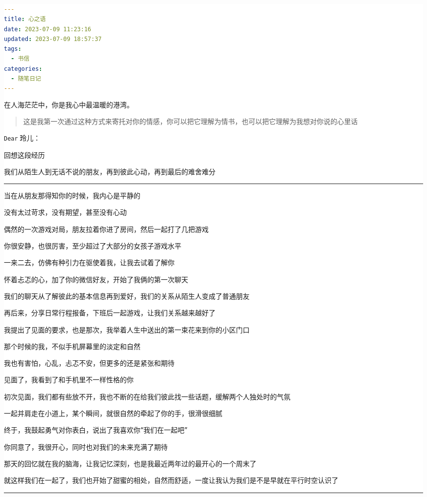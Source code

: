 ```yaml
---
title: 心之语
date: 2023-07-09 11:23:16
updated: 2023-07-09 18:57:37
tags:
  - 书信
categories:
  - 随笔日记
---
```


在人海茫茫中，你是我心中最温暖的港湾。



> 这是我第一次通过这种方式来寄托对你的情感，你可以把它理解为情书，也可以把它理解为我想对你说的心里话

`Dear` 玲儿：

回想这段经历

我们从陌生人到无话不说的朋友，再到彼此心动，再到最后的难舍难分

---

当在从朋友那得知你的时候，我内心是平静的

没有太过苛求，没有期望，甚至没有心动

偶然的一次游戏对局，朋友拉着你进了房间，然后一起打了几把游戏

你很安静，也很厉害，至少超过了大部分的女孩子游戏水平

一来二去，仿佛有种引力在驱使着我，让我去试着了解你

怀着忐忑的心，加了你的微信好友，开始了我俩的第一次聊天

我们的聊天从了解彼此的基本信息再到爱好，我们的关系从陌生人变成了普通朋友

再后来，分享日常行程报备，下班后一起游戏，让我们关系越来越好了

我提出了见面的要求，也是那次，我举着人生中送出的第一束花来到你的小区门口

那个时候的我，不似手机屏幕里的淡定和自然

我也有害怕，心乱，忐忑不安，但更多的还是紧张和期待

见面了，我看到了和手机里不一样性格的你

初次见面，我们都有些放不开，我也不断的在给我们彼此找一些话题，缓解两个人独处时的气氛

一起并肩走在小道上，某个瞬间，就很自然的牵起了你的手，很滑很细腻

终于，我鼓起勇气对你表白，说出了我喜欢你“我们在一起吧”

你同意了，我很开心，同时也对我们的未来充满了期待

那天的回忆就在我的脑海，让我记忆深刻，也是我最近两年过的最开心的一个周末了

就这样我们在一起了，我们也开始了甜蜜的相处，自然而舒适，一度让我认为我们是不是早就在平行时空认识了

---
